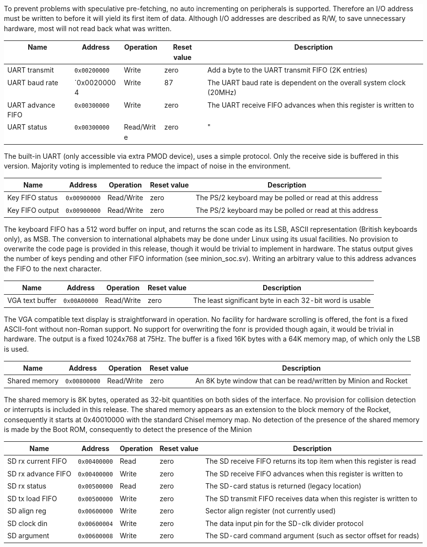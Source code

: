 To prevent problems with speculative pre-fetching, no auto incrementing on peripherals is supported. Therefore an I/O address must be written
to before it will yield its first item of data. Although I/O addresses are described as R/W, to save unnecessary hardware, most will
not read back what was written.

| Name           | Address      | Operation  | Reset value  | Description                                                        |
| -------------- | ------------ | ---------- | ------------ | ------------------------------------------------------------------ |
| UART transmit  | `0x00200000` |      Write | zero         | Add a byte to the UART transmit FIFO (2K entries) |
| UART baud rate | `0x00200004  |      Write | 87           | The UART baud rate is dependent on the overall system clock (20MHz)|
| UART advance FIFO | `0x00300000` | Write | zero         | The UART receive FIFO advances when this register is written to      |
| UART status    | `0x00300000` | Read/Write | zero         | "                                                                  |

The built-in UART (only accessible via extra PMOD device), uses a simple protocol. Only the receive side is buffered in this version. Majority voting is implemented to reduce the impact of noise in the environment.

| Name           | Address      | Operation  | Reset value  | Description                                                        |
| -------------- | ------------ | ---------- | ------------ | ------------------------------------------------------------------ |
| Key FIFO status| `0x00900000` | Read/Write | zero         | The PS/2 keyboard may be polled or read at this address            |
| Key FIFO output| `0x00900000` | Read/Write | zero         | The PS/2 keyboard may be polled or read at this address            |

The keyboard FIFO has a 512 word buffer on input, and returns the scan code as its LSB, ASCII representation (British keyboards only), as MSB. The conversion to international alphabets may be done under Linux using its usual facilities. No provision to overwrite the code page is provided in this release, though it would be trivial to implement in hardware. The status output gives the number of keys pending and other FIFO information (see minion_soc.sv). Writing an arbitrary value to this address advances the FIFO to the next character.

| Name           | Address      | Operation  | Reset value  | Description                                                        |
| -------------- | ------------ | ---------- | ------------ | ------------------------------------------------------------------ |
| VGA text buffer| `0x00A00000` | Read/Write | zero         | The least significant byte in each 32-bit word is usable           |

The VGA compatible text display is straightforward in operation. No facility for hardware scrolling is offered, the font is a fixed ASCII-font without non-Roman support. No support for overwriting the fonr is provided though again, it would be trivial in hardware. The output is a fixed 1024x768 at 75Hz. The buffer is a fixed 16K bytes with a 64K memory map, of which only the LSB is used.

| Name           | Address      | Operation  | Reset value  | Description                                                        |
| -------------- | ------------ | ---------- | ------------ | ------------------------------------------------------------------ |
| Shared memory  | `0x00800000` | Read/Write | zero         | An 8K byte window that can be read/written by Minion and Rocket    |

The shared memory is 8K bytes, operated as 32-bit quantities on both sides of the interface. No provision for collision detection or interrupts is included in this release. The shared memory appears as an extension to the block memory of the Rocket, consequently it starts at 0x40010000 with the standard Chisel memory map. No detection of the presence of the shared memory is made by the Boot ROM, consequently to detect the presence of the Minion

| Name           | Address      | Operation  | Reset value  | Description                                                        |
| -------------- | ------------ | ---------- | ------------ | ------------------------------------------------------------------ |
| SD rx current FIFO | `0x00400000` | Read | zero         | The SD receive FIFO returns its top item when this register is read      |
| SD rx advance FIFO | `0x00400000` | Write | zero         | The SD receive FIFO advances when this register is written to      |
| SD rx status | `0x00500000` | Read | zero         | The SD-card status is returned (legacy location)    |
| SD tx load FIFO | `0x00500000` | Write | zero         | The SD transmit FIFO receives data when this register is written to      |
| SD align reg   | `0x00600000` | Write | zero         | Sector align register (not currently used)                         |
| SD clock din   | `0x00600004` | Write | zero         | The data input pin for the SD-clk divider protocol                 |
| SD argument    | `0x00600008` | Write | zero         | The SD-card command argument (such as sector offset for reads)     |